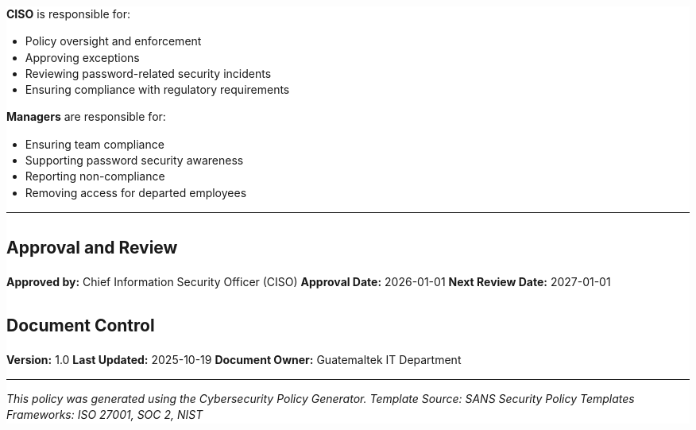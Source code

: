 **CISO** is responsible for:
- Policy oversight and enforcement
- Approving exceptions
- Reviewing password-related security incidents
- Ensuring compliance with regulatory requirements

**Managers** are responsible for:
- Ensuring team compliance
- Supporting password security awareness
- Reporting non-compliance
- Removing access for departed employees

---

## Approval and Review

**Approved by:** Chief Information Security Officer (CISO)
**Approval Date:** 2026-01-01
**Next Review Date:** 2027-01-01

## Document Control

**Version:** 1.0
**Last Updated:** 2025-10-19
**Document Owner:** Guatemaltek IT Department

---

*This policy was generated using the Cybersecurity Policy Generator.*
*Template Source: SANS Security Policy Templates*
*Frameworks: ISO 27001, SOC 2, NIST*
